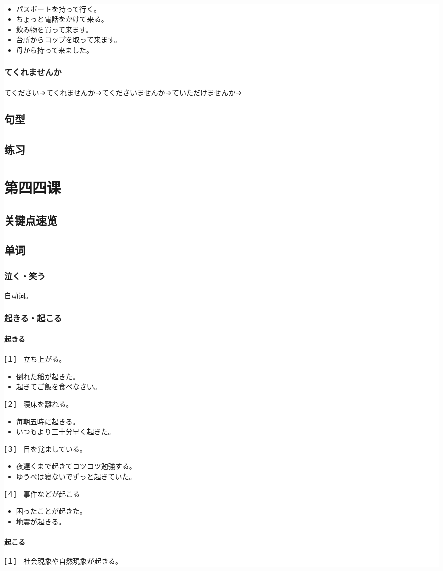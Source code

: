 +   パスポートを持って行く。
+   ちょっと電話をかけて来る。
+   飲み物を買って来ます。
+   台所からコップを取って来ます。
+   母から持って来ました。

### てくれませんか

てください→てくれませんか→てくださいませんか→ていただけませんか-> 

## 句型

## 练习

# 第四四课

## 关键点速览

## 单词

### 泣く・笑う

自动词。

### 起きる・起こる

#### 起きる

[１]　立ち上がる。

+   倒れた稲が起きた。
+   起きてご飯を食べなさい。

[２]　寝床を離れる。

+   毎朝五時に起きる。
+   いつもより三十分早く起きた。

[３]　目を覚ましている。

+   夜遅くまで起きてコツコツ勉強する。
+   ゆうべは寝ないでずっと起きていた。

[４]　事件などが起こる

+   困ったことが起きた。
+   地震が起きる。

#### 起こる

[１]　社会現象や自然現象が起きる。
